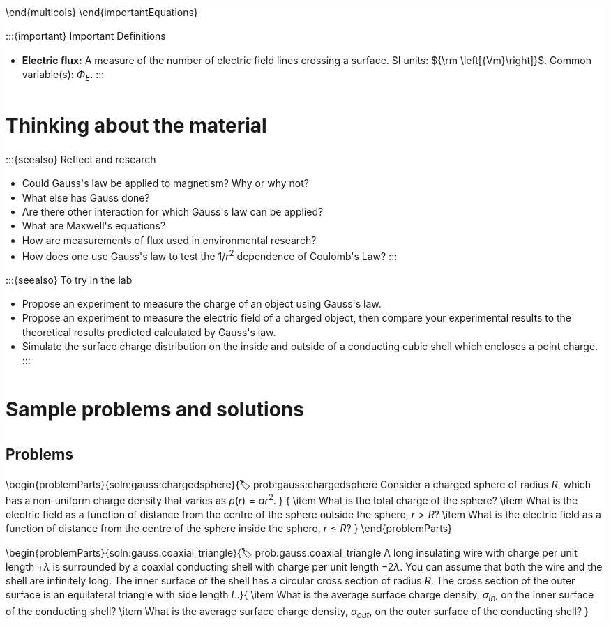 \end{multicols}
\end{importantEquations}


:::{important} Important Definitions
*	**Electric flux:** A measure of the number of electric field lines crossing a surface. SI units: ${\rm \left[{Vm}\right]}$. Common variable(s): $\Phi_E$.
:::



# Thinking about the material

:::{seealso} Reflect and research
* Could Gauss's law be applied to magnetism? Why or why not?
* What else has Gauss done?
* Are there other interaction for which Gauss's law can be applied?
* What are Maxwell's equations? 
* How are measurements of flux used in environmental research?
* How does one use Gauss's law to test the $1/r^2$ dependence of Coulomb's Law?
:::


:::{seealso} To try in the lab
* Propose an experiment to measure the charge of an object using Gauss's law.
* Propose an experiment to measure the electric field of a charged object, then compare your experimental results to the theoretical results predicted calculated by Gauss's law.
* Simulate the surface charge distribution on the inside and outside of a conducting cubic shell which encloses a point charge.
:::


# Sample problems and solutions


## Problems
\begin{problemParts}{soln:gauss:chargedsphere}{:label: prob:gauss:chargedsphere 
Consider a charged sphere of radius $R$, which has a non-uniform charge density that varies as $\rho(r) = ar^2$. }
{
\item What is the total charge of the sphere?
\item What is the electric field as a function of distance from the centre of the sphere outside the sphere, $r>R$?
\item What is the electric field as a function of distance from the centre of the sphere inside the sphere, $r\leq R$?
}
\end{problemParts}



\begin{problemParts}{soln:gauss:coaxial_triangle}{:label: prob:gauss:coaxial_triangle 
A long insulating wire with charge per unit length $+\lambda$ is surrounded by a coaxial conducting shell with charge per unit length $-2\lambda$. You can assume that both the wire and the shell are infinitely long. The inner surface of the shell has a circular cross section of radius $R$. The cross section of the outer surface is an equilateral triangle with side length $L$.}{
\item What is the average surface charge density, $\sigma_{in}$, on the inner surface of the conducting shell?
\item What is the average surface charge density, $\sigma_{out}$, on the outer surface of the conducting shell?
}
